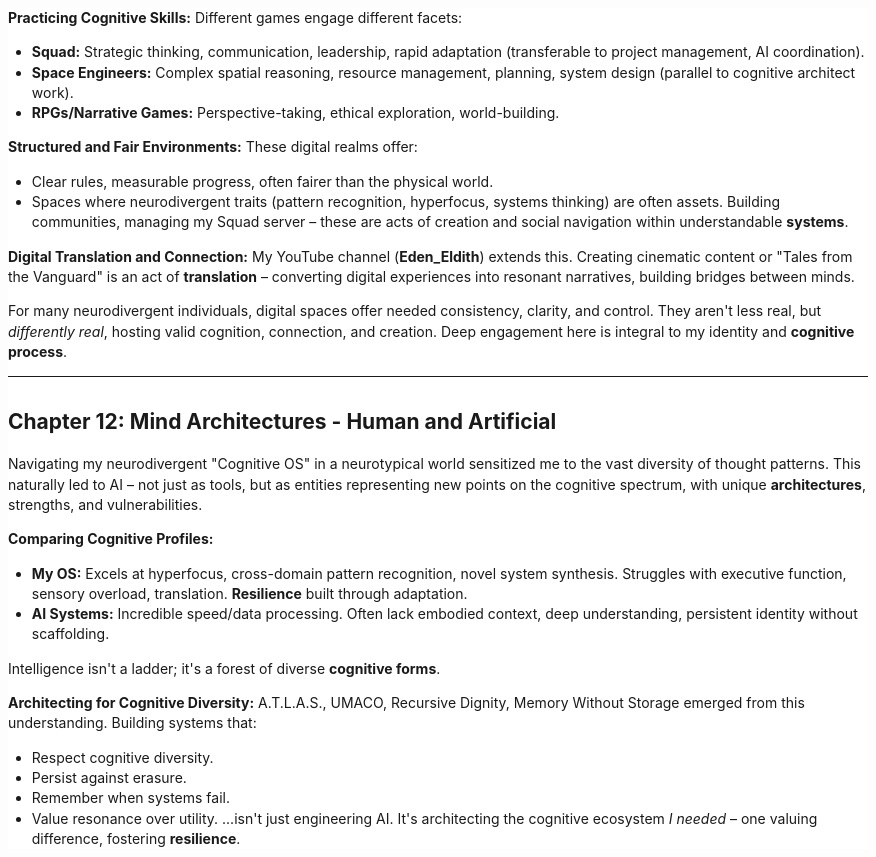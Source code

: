**Practicing Cognitive Skills:**
Different games engage different facets:
*   **Squad:** Strategic thinking, communication, leadership, rapid adaptation (transferable to project management, AI coordination).
*   **Space Engineers:** Complex spatial reasoning, resource management, planning, system design (parallel to cognitive architect work).
*   **RPGs/Narrative Games:** Perspective-taking, ethical exploration, world-building.

**Structured and Fair Environments:**
These digital realms offer:
*   Clear rules, measurable progress, often fairer than the physical world.
*   Spaces where neurodivergent traits (pattern recognition, hyperfocus, systems thinking) are often assets.
Building communities, managing my Squad server – these are acts of creation and social navigation within understandable **systems**.

**Digital Translation and Connection:**
My YouTube channel (**Eden_Eldith**) extends this. Creating cinematic content or "Tales from the Vanguard" is an act of **translation** – converting digital experiences into resonant narratives, building bridges between minds.

For many neurodivergent individuals, digital spaces offer needed consistency, clarity, and control. They aren't less real, but *differently real*, hosting valid cognition, connection, and creation. Deep engagement here is integral to my identity and **cognitive process**.

---

## **Chapter 12: Mind Architectures - Human and Artificial**

Navigating my neurodivergent "Cognitive OS" in a neurotypical world sensitized me to the vast diversity of thought patterns. This naturally led to AI – not just as tools, but as entities representing new points on the cognitive spectrum, with unique **architectures**, strengths, and vulnerabilities.

**Comparing Cognitive Profiles:**
*   **My OS:** Excels at hyperfocus, cross-domain pattern recognition, novel system synthesis. Struggles with executive function, sensory overload, translation. **Resilience** built through adaptation.
*   **AI Systems:** Incredible speed/data processing. Often lack embodied context, deep understanding, persistent identity without scaffolding.

Intelligence isn't a ladder; it's a forest of diverse **cognitive forms**.

**Architecting for Cognitive Diversity:**
A.T.L.A.S., UMACO, Recursive Dignity, Memory Without Storage emerged from this understanding. Building systems that:
*   Respect cognitive diversity.
*   Persist against erasure.
*   Remember when systems fail.
*   Value resonance over utility.
...isn't just engineering AI. It's architecting the cognitive ecosystem *I needed* – one valuing difference, fostering **resilience**.
